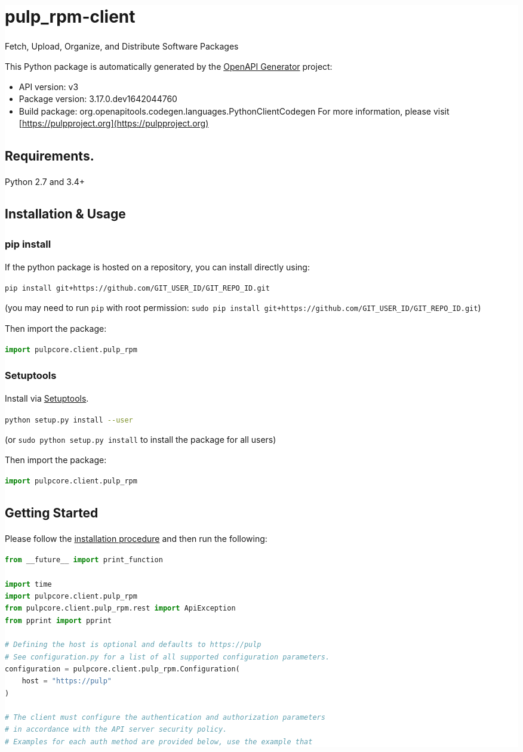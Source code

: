 # pulp_rpm-client
Fetch, Upload, Organize, and Distribute Software Packages

This Python package is automatically generated by the [OpenAPI Generator](https://openapi-generator.tech) project:

- API version: v3
- Package version: 3.17.0.dev1642044760
- Build package: org.openapitools.codegen.languages.PythonClientCodegen
For more information, please visit [https://pulpproject.org](https://pulpproject.org)

## Requirements.

Python 2.7 and 3.4+

## Installation & Usage
### pip install

If the python package is hosted on a repository, you can install directly using:

```sh
pip install git+https://github.com/GIT_USER_ID/GIT_REPO_ID.git
```
(you may need to run `pip` with root permission: `sudo pip install git+https://github.com/GIT_USER_ID/GIT_REPO_ID.git`)

Then import the package:
```python
import pulpcore.client.pulp_rpm
```

### Setuptools

Install via [Setuptools](http://pypi.python.org/pypi/setuptools).

```sh
python setup.py install --user
```
(or `sudo python setup.py install` to install the package for all users)

Then import the package:
```python
import pulpcore.client.pulp_rpm
```

## Getting Started

Please follow the [installation procedure](#installation--usage) and then run the following:

```python
from __future__ import print_function

import time
import pulpcore.client.pulp_rpm
from pulpcore.client.pulp_rpm.rest import ApiException
from pprint import pprint

# Defining the host is optional and defaults to https://pulp
# See configuration.py for a list of all supported configuration parameters.
configuration = pulpcore.client.pulp_rpm.Configuration(
    host = "https://pulp"
)

# The client must configure the authentication and authorization parameters
# in accordance with the API server security policy.
# Examples for each auth method are provided below, use the example that
```